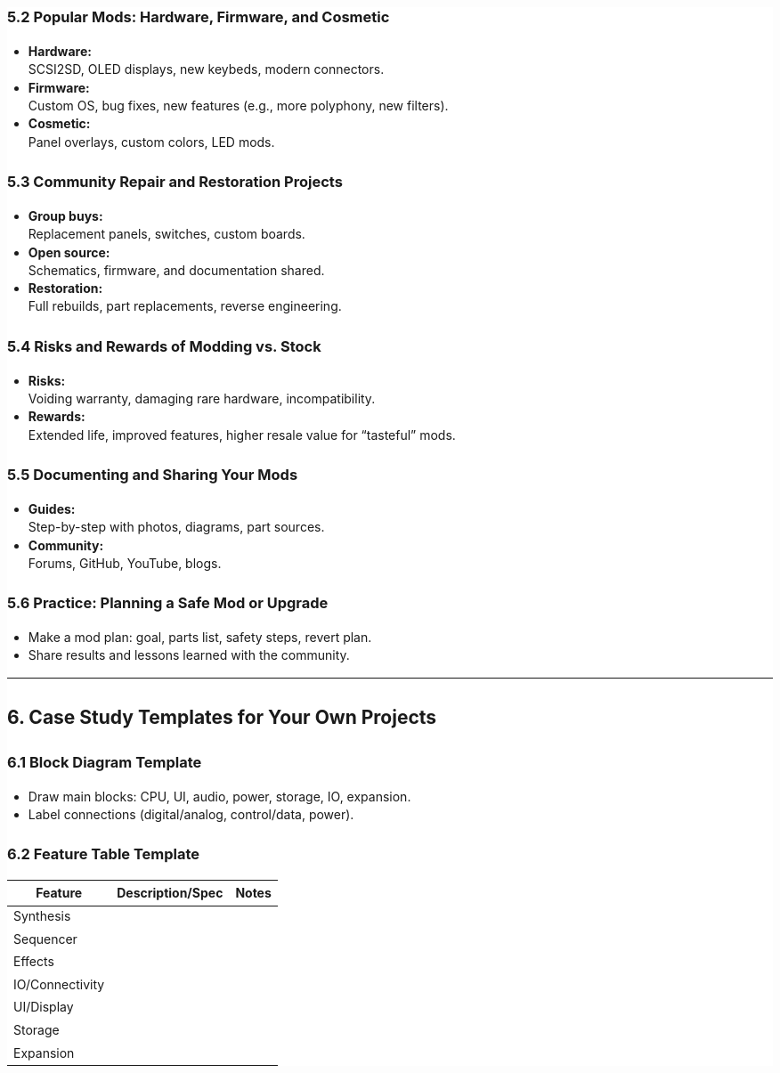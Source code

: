 ### 5.2 Popular Mods: Hardware, Firmware, and Cosmetic

- **Hardware:**  
  SCSI2SD, OLED displays, new keybeds, modern connectors.
- **Firmware:**  
  Custom OS, bug fixes, new features (e.g., more polyphony, new filters).
- **Cosmetic:**  
  Panel overlays, custom colors, LED mods.

### 5.3 Community Repair and Restoration Projects

- **Group buys:**  
  Replacement panels, switches, custom boards.
- **Open source:**  
  Schematics, firmware, and documentation shared.
- **Restoration:**  
  Full rebuilds, part replacements, reverse engineering.

### 5.4 Risks and Rewards of Modding vs. Stock

- **Risks:**  
  Voiding warranty, damaging rare hardware, incompatibility.
- **Rewards:**  
  Extended life, improved features, higher resale value for “tasteful” mods.

### 5.5 Documenting and Sharing Your Mods

- **Guides:**  
  Step-by-step with photos, diagrams, part sources.
- **Community:**  
  Forums, GitHub, YouTube, blogs.

### 5.6 Practice: Planning a Safe Mod or Upgrade

- Make a mod plan: goal, parts list, safety steps, revert plan.
- Share results and lessons learned with the community.

---

## 6. Case Study Templates for Your Own Projects

### 6.1 Block Diagram Template

- Draw main blocks: CPU, UI, audio, power, storage, IO, expansion.
- Label connections (digital/analog, control/data, power).

### 6.2 Feature Table Template

| Feature         | Description/Spec | Notes           |
|-----------------|------------------|-----------------|
| Synthesis       |                  |                 |
| Sequencer       |                  |                 |
| Effects         |                  |                 |
| IO/Connectivity |                  |                 |
| UI/Display      |                  |                 |
| Storage         |                  |                 |
| Expansion       |                  |                 |
